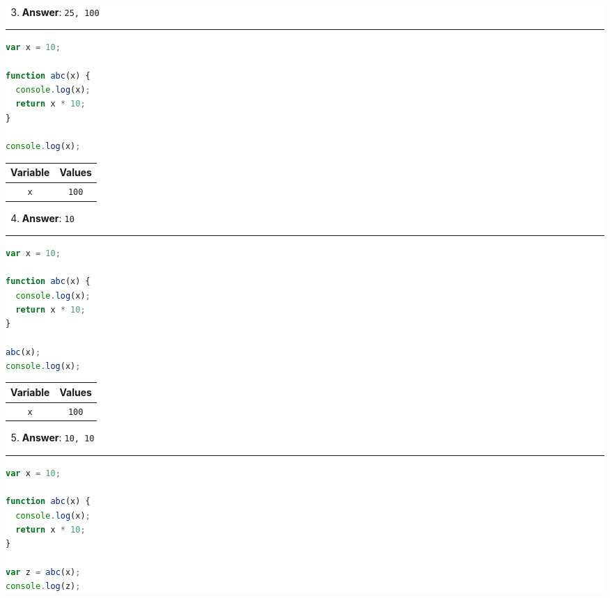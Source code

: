 3. **Answer**: `25, 100`

---

```js
var x = 10;

function abc(x) {
  console.log(x);
  return x * 10;
}

console.log(x);
```

| Variable | Values |
| :------: | :----: |
|   `x`    | `100`  |

4. **Answer**: `10`

---

```js
var x = 10;

function abc(x) {
  console.log(x);
  return x * 10;
}

abc(x);
console.log(x);
```

| Variable | Values |
| :------: | :----: |
|   `x`    | `100`  |

5. **Answer**: `10, 10`

---

```js
var x = 10;

function abc(x) {
  console.log(x);
  return x * 10;
}

var z = abc(x);
console.log(z);
```
